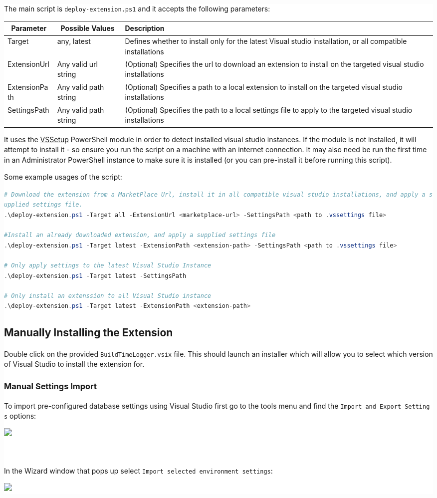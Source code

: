 The main script is `deploy-extension.ps1` and it accepts the following parameters:

| Parameter     | Possible Values       | Description                                                                                                  |
| ------------- | --------------------- | :----------------------------------------------------------------------------------------------------------- |
| Target        | any, latest           | Defines whether to install only for the latest Visual studio installation, or all compatible installations   |
| ExtensionUrl  | Any valid url string  | (Optional) Specifies the url to download an extension to install on the targeted visual studio installations |
| ExtensionPath | Any valid path string | (Optional) Specifies a path to a local extension to install on the targeted visual studio installations      |
| SettingsPath  | Any valid path string | (Optional) Specifies the path to a local settings file to apply to the targeted visual studio installations  |

It uses the [VSSetup](https://github.com/microsoft/vssetup.powershell) PowerShell module in order to detect installed visual studio instances. If the module is not installed, it will attempt to install it - so ensure you run the script on a machine with an internet connection. It may also need be run the first time in an Administrator PowerShell instance to make sure it is installed (or you can pre-install it before running this script).

Some example usages of the script:

```powershell
# Download the extension from a MarketPlace Url, install it in all compatible visual studio installations, and apply a supplied settings file.
.\deploy-extension.ps1 -Target all -ExtensionUrl <marketplace-url> -SettingsPath <path to .vssettings file>

#Install an already downloaded extension, and apply a supplied settings file
.\deploy-extension.ps1 -Target latest -ExtensionPath <extension-path> -SettingsPath <path to .vssettings file>

# Only apply settings to the latest Visual Studio Instance
.\deploy-extension.ps1 -Target latest -SettingsPath

# Only install an extenssion to all Visual Studio instance
.\deploy-extension.ps1 -Target latest -ExtensionPath <extension-path>
```

## Manually Installing the Extension

Double click on the provided `BuildTimeLogger.vsix` file. This should launch an installer which will allow you to select which version of Visual Studio to install the extension for.

### Manual Settings Import

To import pre-configured database settings using Visual Studio first go to the tools menu and find the `Import and Export Settings` options:

<img src="./.images/import-settings-1.PNG">

\
\
In the Wizard window that pops up select `Import selected environment settings`:

<img src="./.images/import-settings-2.PNG">
